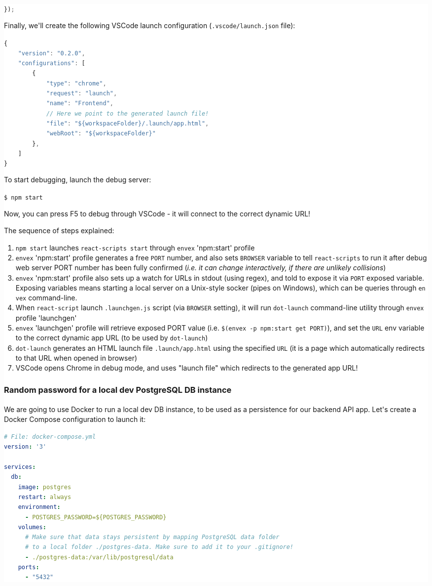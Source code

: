 ```javascript
});
```

Finally, we'll create the following VSCode launch configuration (`.vscode/launch.json` file):

```js
{
    "version": "0.2.0",
    "configurations": [
        {
            "type": "chrome",
            "request": "launch",
            "name": "Frontend",
            // Here we point to the generated launch file!
            "file": "${workspaceFolder}/.launch/app.html",
            "webRoot": "${workspaceFolder}"
        },
    ]
}
```

To start debugging, launch the debug server:

```bash
$ npm start
```

Now, you can press F5 to debug through VSCode - it will connect to the correct dynamic URL!

The sequence of steps explained:

1. `npm start` launches `react-scripts start` through `envex` 'npm:start' profile
2. `envex` 'npm:start' profile generates a free `PORT` number, and also sets `BROWSER` variable to tell `react-scripts` to run it after debug web server PORT number has been fully confirmed (*i.e. it can change interactively, if there are unlikely collisions*)
3. `envex` 'npm:start' profile also sets up a watch for URLs in stdout (using regex), and told to expose it via `PORT` exposed variable. Exposing variables means starting a local server on a Unix-style socker (pipes on Windows), which can be queries through `envex` command-line.
4. When `react-script` launch `.launchgen.js` script (via `BROWSER` setting), it will run `dot-launch` command-line utility through `envex` profile 'launchgen'
5. `envex` 'launchgen' profile will retrieve exposed PORT value (i.e. `$(envex -p npm:start get PORT)`), and set the  `URL` env variable to the correct dynamic app URL (to be used by `dot-launch`)
6. `dot-launch` generates an HTML launch file `.launch/app.html` using the specified `URL` (it is a page which automatically redirects to that URL when opened in browser)
7. VSCode opens Chrome in debug mode, and uses "launch file" which redirects to the generated app URL!

### Random password for a local dev PostgreSQL DB instance

We are going to use Docker to run a local dev DB instance, to be used as a persistence for our backend API app. Let's create a Docker Compose configuration to launch it:

```yml
# File: docker-compose.yml
version: '3'

services:
  db:
    image: postgres
    restart: always
    environment:
      - POSTGRES_PASSWORD=${POSTGRES_PASSWORD}
    volumes:
      # Make sure that data stays persistent by mapping PostgreSQL data folder
      # to a local folder ./postgres-data. Make sure to add it to your .gitignore!
      - ./postgres-data:/var/lib/postgresql/data
    ports:
      - "5432"
```
